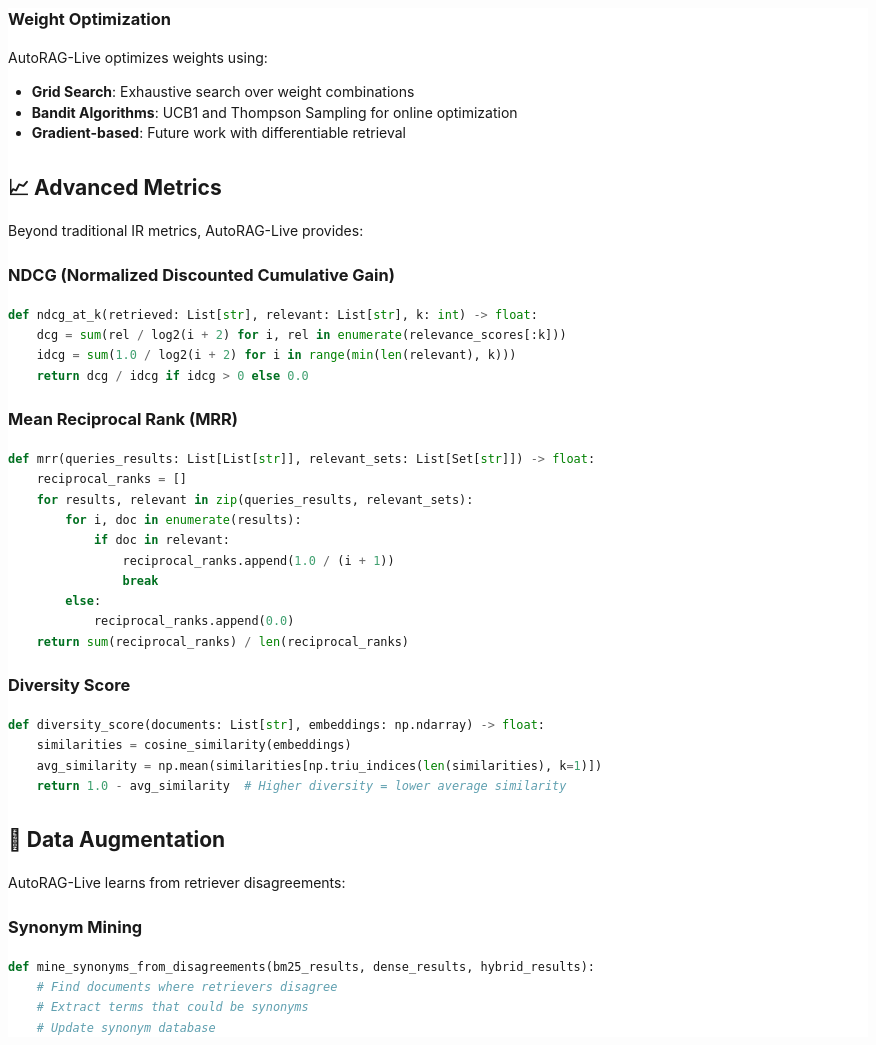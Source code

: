 ### Weight Optimization

AutoRAG-Live optimizes weights using:
- **Grid Search**: Exhaustive search over weight combinations
- **Bandit Algorithms**: UCB1 and Thompson Sampling for online optimization
- **Gradient-based**: Future work with differentiable retrieval

## 📈 Advanced Metrics

Beyond traditional IR metrics, AutoRAG-Live provides:

### NDCG (Normalized Discounted Cumulative Gain)
```python
def ndcg_at_k(retrieved: List[str], relevant: List[str], k: int) -> float:
    dcg = sum(rel / log2(i + 2) for i, rel in enumerate(relevance_scores[:k]))
    idcg = sum(1.0 / log2(i + 2) for i in range(min(len(relevant), k)))
    return dcg / idcg if idcg > 0 else 0.0
```

### Mean Reciprocal Rank (MRR)
```python
def mrr(queries_results: List[List[str]], relevant_sets: List[Set[str]]) -> float:
    reciprocal_ranks = []
    for results, relevant in zip(queries_results, relevant_sets):
        for i, doc in enumerate(results):
            if doc in relevant:
                reciprocal_ranks.append(1.0 / (i + 1))
                break
        else:
            reciprocal_ranks.append(0.0)
    return sum(reciprocal_ranks) / len(reciprocal_ranks)
```

### Diversity Score
```python
def diversity_score(documents: List[str], embeddings: np.ndarray) -> float:
    similarities = cosine_similarity(embeddings)
    avg_similarity = np.mean(similarities[np.triu_indices(len(similarities), k=1)])
    return 1.0 - avg_similarity  # Higher diversity = lower average similarity
```

## 🔧 Data Augmentation

AutoRAG-Live learns from retriever disagreements:

### Synonym Mining
```python
def mine_synonyms_from_disagreements(bm25_results, dense_results, hybrid_results):
    # Find documents where retrievers disagree
    # Extract terms that could be synonyms
    # Update synonym database
```
